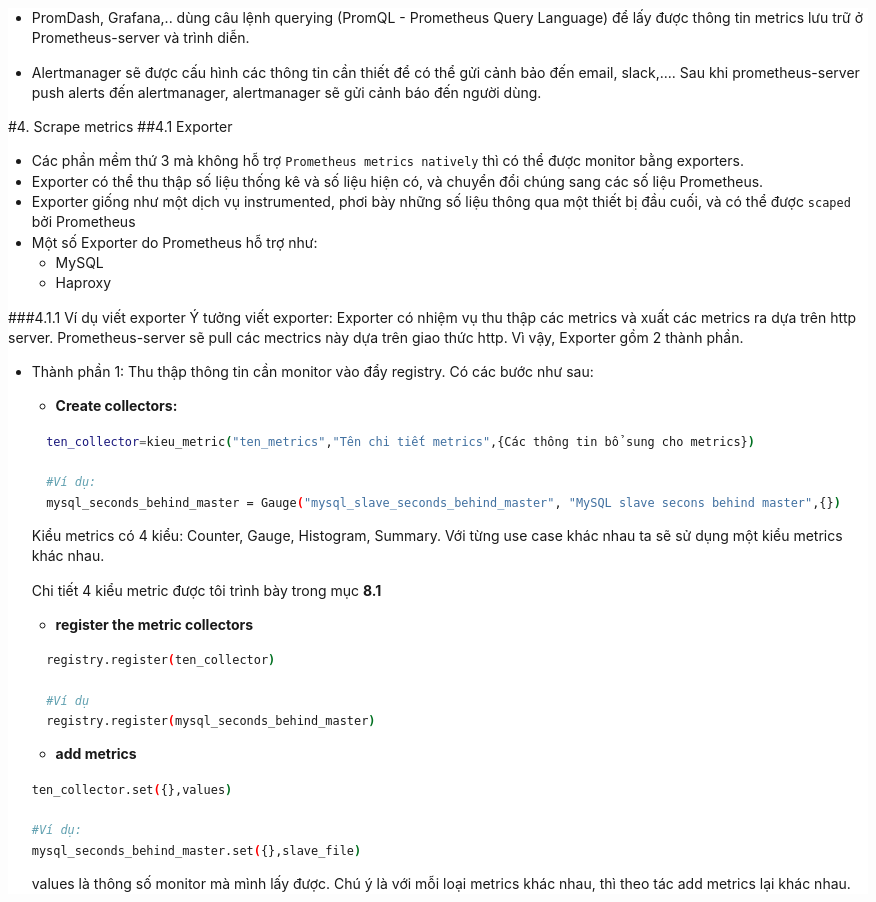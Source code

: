 - PromDash, Grafana,.. dùng câu lệnh querying (PromQL - Prometheus Query Language) để lấy được thông tin metrics lưu trữ ở Prometheus-server và trình diễn.

- Alertmanager sẽ được cấu hình các thông tin cần thiết để có thể gửi cảnh bảo đến email, slack,.... Sau khi prometheus-server push alerts đến alertmanager, alertmanager sẽ gửi cảnh báo đến người dùng.

#4. Scrape metrics
<a name="exporters"></a>
##4.1 Exporter
- Các phần mềm thứ 3 mà không hỗ trợ `Prometheus metrics natively` thì có thể được monitor bằng exporters.
- Exporter có thể thu thập số liệu thống kê và số liệu hiện có, và chuyển đổi chúng sang các số liệu Prometheus.
- Exporter giống như một dịch vụ instrumented, phơi bày những số liệu thông qua một thiết bị đầu cuối, và có thể được `scaped` bởi Prometheus
- Một số Exporter do Prometheus hỗ trợ như:
  - MySQL
  - Haproxy

<a name="viet_exporter"></a>
###4.1.1 Ví dụ viết exporter
Ý tưởng viết exporter: Exporter có nhiệm vụ thu thập các metrics và xuất các metrics ra dựa trên http server. Prometheus-server sẽ pull các mectrics này dựa trên giao thức http. Vì vậy, Exporter gồm 2 thành phần.

- Thành phần 1: Thu thập thông tin cần monitor vào đẩy registry. Có các bước như sau:
  - **Create collectors:**
  ```sh
    ten_collector=kieu_metric("ten_metrics","Tên chi tiết metrics",{Các thông tin bổ sung cho metrics})

    #Ví dụ:
    mysql_seconds_behind_master = Gauge("mysql_slave_seconds_behind_master", "MySQL slave secons behind master",{})
  ```
    Kiểu metrics có 4 kiểu: Counter, Gauge, Histogram, Summary. Với từng use case khác nhau ta sẽ sử dụng một kiểu metrics khác nhau.

    Chi tiết 4 kiểu metric được tôi trình bày trong mục **8.1**

  - **register the metric collectors**

  ```sh
    registry.register(ten_collector)

    #Ví dụ
    registry.register(mysql_seconds_behind_master)
  ```

  - **add metrics**

  ```sh
  ten_collector.set({},values)

  #Ví dụ:
  mysql_seconds_behind_master.set({},slave_file)
  ```
  values là thông số monitor mà mình lấy được. Chú ý là với mỗi loại metrics khác nhau, thì theo tác add metrics lại khác nhau.
